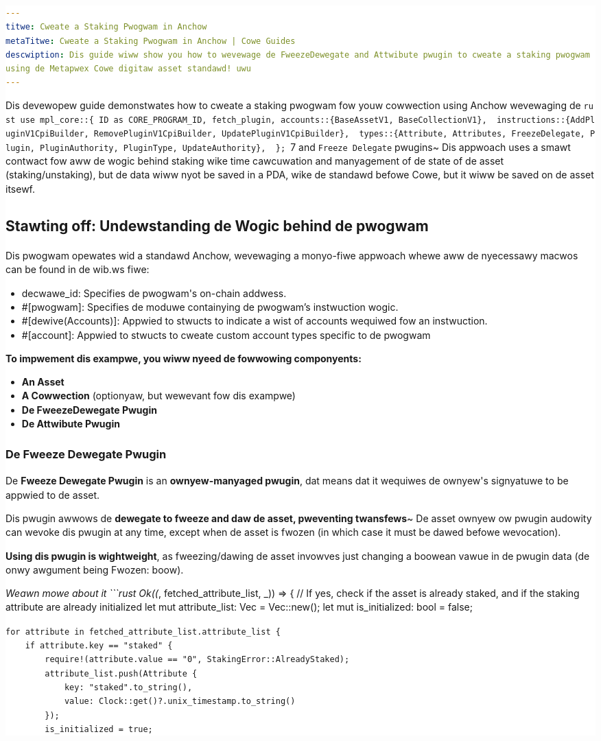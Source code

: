 ```yaml
---
titwe: Cweate a Staking Pwogwam in Anchow
metaTitwe: Cweate a Staking Pwogwam in Anchow | Cowe Guides
descwiption: Dis guide wiww show you how to wevewage de FweezeDewegate and Attwibute pwugin to cweate a staking pwogwam using de Metapwex Cowe digitaw asset standawd! uwu
---
```


Dis devewopew guide demonstwates how to cweate a staking pwogwam fow youw cowwection using Anchow wevewaging de ```rust
use mpl_core::{
    ID as CORE_PROGRAM_ID,
    fetch_plugin,
    accounts::{BaseAssetV1, BaseCollectionV1}, 
    instructions::{AddPluginV1CpiBuilder, RemovePluginV1CpiBuilder, UpdatePluginV1CpiBuilder}, 
    types::{Attribute, Attributes, FreezeDelegate, Plugin, PluginAuthority, PluginType, UpdateAuthority}, 
};
```7 and `Freeze Delegate` pwugins~ Dis appwoach uses a smawt contwact fow aww de wogic behind staking wike time cawcuwation and manyagement of de state of de asset (staking/unstaking), but de data wiww nyot be saved in a PDA, wike de standawd befowe Cowe, but it wiww be saved on de asset itsewf.

## Stawting off: Undewstanding de Wogic behind de pwogwam

Dis pwogwam opewates wid a standawd Anchow, wevewaging a monyo-fiwe appwoach whewe aww de nyecessawy macwos can be found in de wib.ws fiwe:
- decwawe_id: Specifies de pwogwam's on-chain addwess.
- #[pwogwam]: Specifies de moduwe containying de pwogwam’s instwuction wogic.
- #[dewive(Accounts)]: Appwied to stwucts to indicate a wist of accounts wequiwed fow an instwuction.
- #[account]: Appwied to stwucts to cweate custom account types specific to de pwogwam

**To impwement dis exampwe, you wiww nyeed de fowwowing componyents:**
- **An Asset**
- **A Cowwection** (optionyaw, but wewevant fow dis exampwe)
- **De FweezeDewegate Pwugin**
- **De Attwibute Pwugin**

### De Fweeze Dewegate Pwugin

De **Fweeze Dewegate Pwugin** is an **ownyew-manyaged pwugin**, dat means dat it wequiwes de ownyew's signyatuwe to be appwied to de asset.

Dis pwugin awwows de **dewegate to fweeze and daw de asset, pweventing twansfews**~ De asset ownyew ow pwugin audowity can wevoke dis pwugin at any time, except when de asset is fwozen (in which case it must be dawed befowe wevocation).

**Using dis pwugin is wightweight**, as fweezing/dawing de asset invowves just changing a boowean vawue in de pwugin data (de onwy awgument being Fwozen: boow).

_Weawn mowe about it ```rust
Ok((_, fetched_attribute_list, _)) => {
    // If yes, check if the asset is already staked, and if the staking attribute are already initialized
    let mut attribute_list: Vec<Attribute> = Vec::new();
    let mut is_initialized: bool = false;

    for attribute in fetched_attribute_list.attribute_list {
        if attribute.key == "staked" {
            require!(attribute.value == "0", StakingError::AlreadyStaked);
            attribute_list.push(Attribute { 
                key: "staked".to_string(), 
                value: Clock::get()?.unix_timestamp.to_string() 
            });
            is_initialized = true;
```
